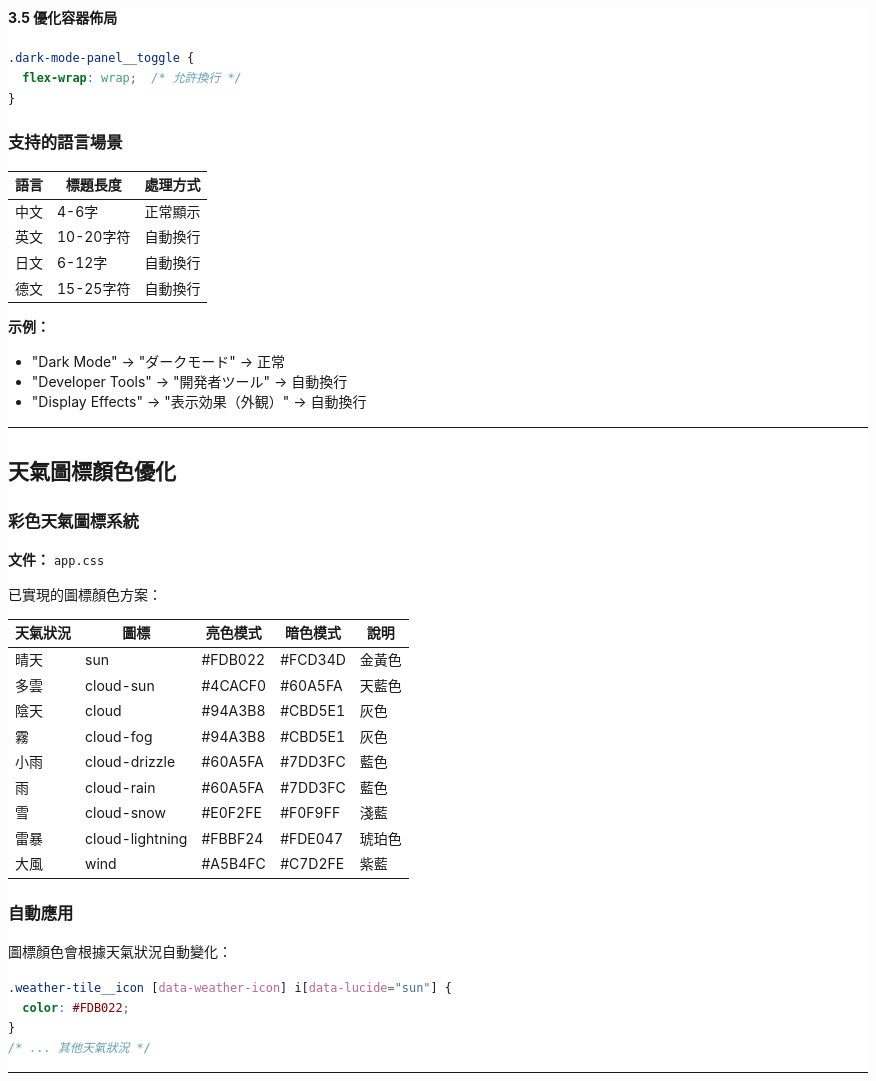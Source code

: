 #### 3.5 優化容器佈局
```css
.dark-mode-panel__toggle { 
  flex-wrap: wrap;  /* 允許換行 */
}
```

### 支持的語言場景

| 語言 | 標題長度 | 處理方式 |
|------|---------|---------|
| 中文 | 4-6字 | 正常顯示 |
| 英文 | 10-20字符 | 自動換行 |
| 日文 | 6-12字 | 自動換行 |
| 德文 | 15-25字符 | 自動換行 |

**示例：**
- "Dark Mode" → "ダークモード" → 正常
- "Developer Tools" → "開発者ツール" → 自動換行
- "Display Effects" → "表示効果（外観）" → 自動換行

---

## 天氣圖標顏色優化

### 彩色天氣圖標系統
**文件：** `app.css`

已實現的圖標顏色方案：

| 天氣狀況 | 圖標 | 亮色模式 | 暗色模式 | 說明 |
|---------|------|---------|---------|------|
| 晴天 | sun | #FDB022 | #FCD34D | 金黃色 |
| 多雲 | cloud-sun | #4CACF0 | #60A5FA | 天藍色 |
| 陰天 | cloud | #94A3B8 | #CBD5E1 | 灰色 |
| 霧 | cloud-fog | #94A3B8 | #CBD5E1 | 灰色 |
| 小雨 | cloud-drizzle | #60A5FA | #7DD3FC | 藍色 |
| 雨 | cloud-rain | #60A5FA | #7DD3FC | 藍色 |
| 雪 | cloud-snow | #E0F2FE | #F0F9FF | 淺藍 |
| 雷暴 | cloud-lightning | #FBBF24 | #FDE047 | 琥珀色 |
| 大風 | wind | #A5B4FC | #C7D2FE | 紫藍 |

### 自動應用
圖標顏色會根據天氣狀況自動變化：
```css
.weather-tile__icon [data-weather-icon] i[data-lucide="sun"] {
  color: #FDB022;
}
/* ... 其他天氣狀況 */
```

---